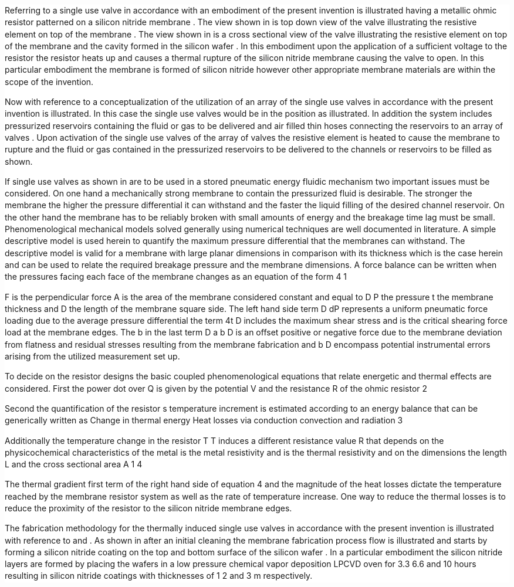 Referring to a single use valve in accordance with an embodiment of the present invention is illustrated having a metallic ohmic resistor patterned on a silicon nitride membrane . The view shown in is top down view of the valve illustrating the resistive element on top of the membrane . The view shown in is a cross sectional view of the valve illustrating the resistive element on top of the membrane and the cavity formed in the silicon wafer . In this embodiment upon the application of a sufficient voltage to the resistor the resistor heats up and causes a thermal rupture of the silicon nitride membrane causing the valve to open. In this particular embodiment the membrane is formed of silicon nitride however other appropriate membrane materials are within the scope of the invention.

Now with reference to a conceptualization of the utilization of an array of the single use valves in accordance with the present invention is illustrated. In this case the single use valves would be in the position as illustrated. In addition the system includes pressurized reservoirs containing the fluid or gas to be delivered and air filled thin hoses connecting the reservoirs to an array of valves . Upon activation of the single use valves of the array of valves the resistive element is heated to cause the membrane to rupture and the fluid or gas contained in the pressurized reservoirs to be delivered to the channels or reservoirs to be filled as shown.

If single use valves as shown in are to be used in a stored pneumatic energy fluidic mechanism two important issues must be considered. On one hand a mechanically strong membrane to contain the pressurized fluid is desirable. The stronger the membrane the higher the pressure differential it can withstand and the faster the liquid filling of the desired channel reservoir. On the other hand the membrane has to be reliably broken with small amounts of energy and the breakage time lag must be small. Phenomenological mechanical models solved generally using numerical techniques are well documented in literature. A simple descriptive model is used herein to quantify the maximum pressure differential that the membranes can withstand. The descriptive model is valid for a membrane with large planar dimensions in comparison with its thickness which is the case herein and can be used to relate the required breakage pressure and the membrane dimensions. A force balance can be written when the pressures facing each face of the membrane changes as an equation of the form 4 1 

F is the perpendicular force A is the area of the membrane considered constant and equal to D P the pressure t the membrane thickness and D the length of the membrane square side. The left hand side term D dP represents a uniform pneumatic force loading due to the average pressure differential the term 4t D includes the maximum shear stress and is the critical shearing force load at the membrane edges. The b in the last term D a b D is an offset positive or negative force due to the membrane deviation from flatness and residual stresses resulting from the membrane fabrication and b D encompass potential instrumental errors arising from the utilized measurement set up.

To decide on the resistor designs the basic coupled phenomenological equations that relate energetic and thermal effects are considered. First the power dot over Q is given by the potential V and the resistance R of the ohmic resistor 2 

Second the quantification of the resistor s temperature increment is estimated according to an energy balance that can be generically written as Change in thermal energy Heat losses via conduction convection and radiation 3 

Additionally the temperature change in the resistor T T induces a different resistance value R that depends on the physicochemical characteristics of the metal is the metal resistivity and is the thermal resistivity and on the dimensions the length L and the cross sectional area A 1 4 

The thermal gradient first term of the right hand side of equation 4 and the magnitude of the heat losses dictate the temperature reached by the membrane resistor system as well as the rate of temperature increase. One way to reduce the thermal losses is to reduce the proximity of the resistor to the silicon nitride membrane edges.

The fabrication methodology for the thermally induced single use valves in accordance with the present invention is illustrated with reference to and . As shown in after an initial cleaning the membrane fabrication process flow is illustrated and starts by forming a silicon nitride coating on the top and bottom surface of the silicon wafer . In a particular embodiment the silicon nitride layers are formed by placing the wafers in a low pressure chemical vapor deposition LPCVD oven for 3.3 6.6 and 10 hours resulting in silicon nitride coatings with thicknesses of 1 2 and 3 m respectively.
